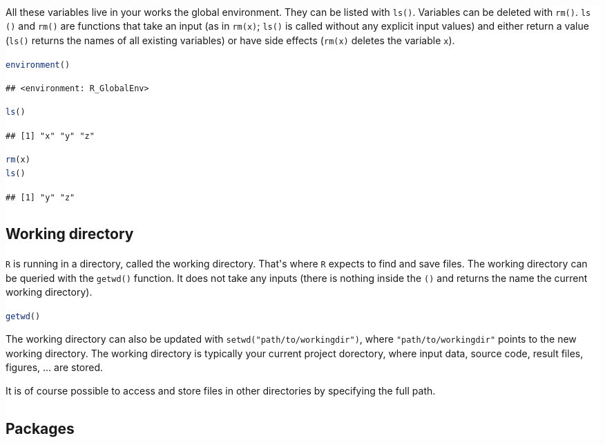 All these variables live in your works the global environment. They
can be listed with `ls()`. Variables can be deleted with
`rm()`. `ls()` and `rm()` are functions that take an input (as in
`rm(x)`; `ls()` is called without any explicit input values) and
either return a value (`ls()` returns the names of all existing
variables) or have side effects (`rm(x)` deletes the variable `x`).



```r
environment()
```

```
## <environment: R_GlobalEnv>
```

```r
ls()
```

```
## [1] "x" "y" "z"
```

```r
rm(x)
ls()
```

```
## [1] "y" "z"
```


## Working directory

`R` is running in a directory, called the working directory. That's
where `R` expects to find and save files. The working directory can be
queried with the `getwd()` function. It does not take any inputs
(there is nothing inside the `()` and returns the name the current
working directory).


```r
getwd()
```


The working directory can also be updated with
`setwd("path/to/workingdir")`, where `"path/to/workingdir"` points to
the new working directory. The working directory is typically your
current project dorectory, where input data, source code, result
files, figures, ... are stored.

It is of course possible to access and store files in other
directories by specifying the full path. 

## Packages
